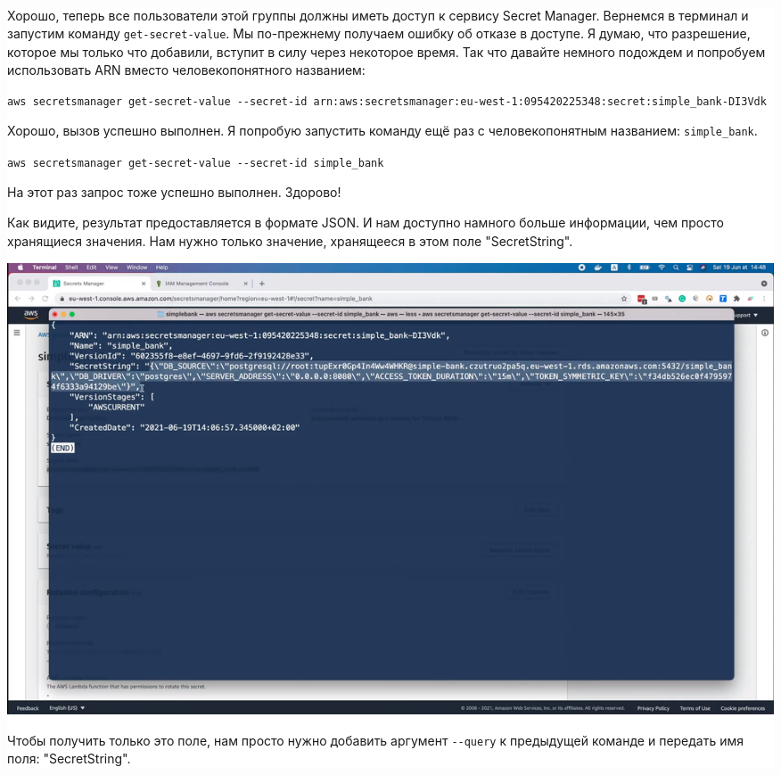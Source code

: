 Хорошо, теперь все пользователи этой группы должны иметь доступ к сервису
Secret Manager. Вернемся в терминал и запустим команду `get-secret-value`.
Мы по-прежнему получаем ошибку об отказе в доступе. Я думаю, что разрешение, 
которое мы только что добавили, вступит в силу через некоторое время. Так 
что давайте немного подождем и попробуем использовать ARN вместо 
человекопонятного названием:

```shell
aws secretsmanager get-secret-value --secret-id arn:aws:secretsmanager:eu-west-1:095420225348:secret:simple_bank-DI3Vdk
```

Хорошо, вызов успешно выполнен. Я попробую запустить команду ещё раз с
человекопонятным названием: `simple_bank`.

```shell
aws secretsmanager get-secret-value --secret-id simple_bank
```

На этот раз запрос тоже успешно выполнен. Здорово! 

Как видите, результат предоставляется в формате JSON. И нам доступно 
намного больше информации, чем просто хранящиеся значения. Нам нужно только 
значение, хранящееся в этом поле "SecretString".

![](../images/part29/22.png)

Чтобы получить только это поле, нам просто нужно добавить аргумент `--query` 
к предыдущей команде и передать имя поля: "SecretString".
